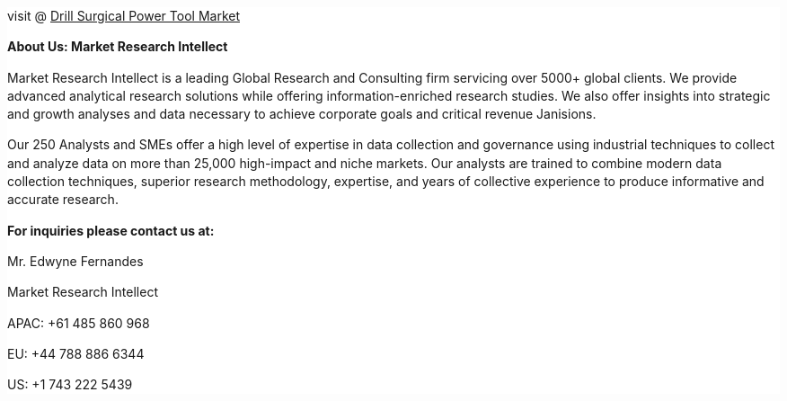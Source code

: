 visit&nbsp;@</strong>&nbsp;</span><span class="font-[700]"><a href="https://www.marketresearchintellect.com/product/global-drill-surgical-power-tool-market-size-and-forecast/?utm_source=Linkedin&utm_medium=852" target="_blank" data-tracking-control-name="article-ssr-frontend-pulse_little-text-block" data-tracking-will-navigate="" data-test-link="">Drill Surgical Power Tool Market</a></span></p><p><strong><span class="font-[700]">About Us: Market Research Intellect</span></strong></p><p><span class="">Market Research Intellect is a leading Global Research and Consulting firm servicing over 5000+ global clients. We provide advanced analytical research solutions while offering information-enriched research studies.&nbsp;</span>We also offer insights into strategic and growth analyses and data necessary to achieve corporate goals and critical revenue Janisions.</p><p><span class="">Our 250 Analysts and SMEs offer a high level of expertise in data collection and governance using industrial techniques to collect and analyze data on more than 25,000 high-impact and niche markets. Our analysts are trained to combine modern data collection techniques, superior research methodology, expertise, and years of collective experience to produce informative and accurate research.</span></p><p><strong>For inquiries please contact us at:</strong></p><p>Mr. Edwyne Fernandes</p><p>Market Research Intellect</p><p>APAC: +61 485 860 968</p><p>EU: +44 788 886 6344</p><p>US: +1 743 222 5439</p>
